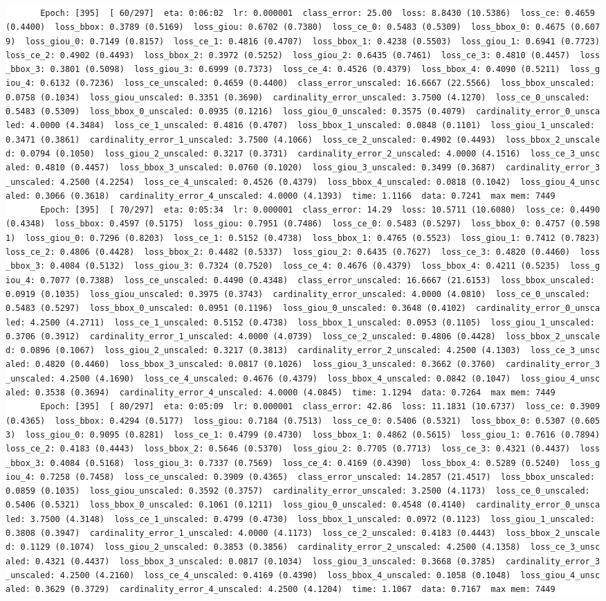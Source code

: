            Epoch: [395]  [ 60/297]  eta: 0:06:02  lr: 0.000001  class_error: 25.00  loss: 8.8430 (10.5386)  loss_ce: 0.4659 (0.4400)  loss_bbox: 0.3789 (0.5169)  loss_giou: 0.6702 (0.7380)  loss_ce_0: 0.5483 (0.5309)  loss_bbox_0: 0.4675 (0.6079)  loss_giou_0: 0.7149 (0.8157)  loss_ce_1: 0.4816 (0.4707)  loss_bbox_1: 0.4238 (0.5503)  loss_giou_1: 0.6941 (0.7723)  loss_ce_2: 0.4902 (0.4493)  loss_bbox_2: 0.3972 (0.5252)  loss_giou_2: 0.6435 (0.7461)  loss_ce_3: 0.4810 (0.4457)  loss_bbox_3: 0.3801 (0.5098)  loss_giou_3: 0.6999 (0.7373)  loss_ce_4: 0.4526 (0.4379)  loss_bbox_4: 0.4090 (0.5211)  loss_giou_4: 0.6132 (0.7236)  loss_ce_unscaled: 0.4659 (0.4400)  class_error_unscaled: 16.6667 (22.5566)  loss_bbox_unscaled: 0.0758 (0.1034)  loss_giou_unscaled: 0.3351 (0.3690)  cardinality_error_unscaled: 3.7500 (4.1270)  loss_ce_0_unscaled: 0.5483 (0.5309)  loss_bbox_0_unscaled: 0.0935 (0.1216)  loss_giou_0_unscaled: 0.3575 (0.4079)  cardinality_error_0_unscaled: 4.0000 (4.3484)  loss_ce_1_unscaled: 0.4816 (0.4707)  loss_bbox_1_unscaled: 0.0848 (0.1101)  loss_giou_1_unscaled: 0.3471 (0.3861)  cardinality_error_1_unscaled: 3.7500 (4.1066)  loss_ce_2_unscaled: 0.4902 (0.4493)  loss_bbox_2_unscaled: 0.0794 (0.1050)  loss_giou_2_unscaled: 0.3217 (0.3731)  cardinality_error_2_unscaled: 4.0000 (4.1516)  loss_ce_3_unscaled: 0.4810 (0.4457)  loss_bbox_3_unscaled: 0.0760 (0.1020)  loss_giou_3_unscaled: 0.3499 (0.3687)  cardinality_error_3_unscaled: 4.2500 (4.2254)  loss_ce_4_unscaled: 0.4526 (0.4379)  loss_bbox_4_unscaled: 0.0818 (0.1042)  loss_giou_4_unscaled: 0.3066 (0.3618)  cardinality_error_4_unscaled: 4.0000 (4.1393)  time: 1.1166  data: 0.7241  max mem: 7449
           Epoch: [395]  [ 70/297]  eta: 0:05:34  lr: 0.000001  class_error: 14.29  loss: 10.5711 (10.6080)  loss_ce: 0.4490 (0.4348)  loss_bbox: 0.4597 (0.5175)  loss_giou: 0.7951 (0.7486)  loss_ce_0: 0.5483 (0.5297)  loss_bbox_0: 0.4757 (0.5981)  loss_giou_0: 0.7296 (0.8203)  loss_ce_1: 0.5152 (0.4738)  loss_bbox_1: 0.4765 (0.5523)  loss_giou_1: 0.7412 (0.7823)  loss_ce_2: 0.4806 (0.4428)  loss_bbox_2: 0.4482 (0.5337)  loss_giou_2: 0.6435 (0.7627)  loss_ce_3: 0.4820 (0.4460)  loss_bbox_3: 0.4084 (0.5132)  loss_giou_3: 0.7324 (0.7520)  loss_ce_4: 0.4676 (0.4379)  loss_bbox_4: 0.4211 (0.5235)  loss_giou_4: 0.7077 (0.7388)  loss_ce_unscaled: 0.4490 (0.4348)  class_error_unscaled: 16.6667 (21.6153)  loss_bbox_unscaled: 0.0919 (0.1035)  loss_giou_unscaled: 0.3975 (0.3743)  cardinality_error_unscaled: 4.0000 (4.0810)  loss_ce_0_unscaled: 0.5483 (0.5297)  loss_bbox_0_unscaled: 0.0951 (0.1196)  loss_giou_0_unscaled: 0.3648 (0.4102)  cardinality_error_0_unscaled: 4.2500 (4.2711)  loss_ce_1_unscaled: 0.5152 (0.4738)  loss_bbox_1_unscaled: 0.0953 (0.1105)  loss_giou_1_unscaled: 0.3706 (0.3912)  cardinality_error_1_unscaled: 4.0000 (4.0739)  loss_ce_2_unscaled: 0.4806 (0.4428)  loss_bbox_2_unscaled: 0.0896 (0.1067)  loss_giou_2_unscaled: 0.3217 (0.3813)  cardinality_error_2_unscaled: 4.2500 (4.1303)  loss_ce_3_unscaled: 0.4820 (0.4460)  loss_bbox_3_unscaled: 0.0817 (0.1026)  loss_giou_3_unscaled: 0.3662 (0.3760)  cardinality_error_3_unscaled: 4.2500 (4.1690)  loss_ce_4_unscaled: 0.4676 (0.4379)  loss_bbox_4_unscaled: 0.0842 (0.1047)  loss_giou_4_unscaled: 0.3538 (0.3694)  cardinality_error_4_unscaled: 4.0000 (4.0845)  time: 1.1294  data: 0.7264  max mem: 7449
           Epoch: [395]  [ 80/297]  eta: 0:05:09  lr: 0.000001  class_error: 42.86  loss: 11.1831 (10.6737)  loss_ce: 0.3909 (0.4365)  loss_bbox: 0.4294 (0.5177)  loss_giou: 0.7184 (0.7513)  loss_ce_0: 0.5406 (0.5321)  loss_bbox_0: 0.5307 (0.6053)  loss_giou_0: 0.9095 (0.8281)  loss_ce_1: 0.4799 (0.4730)  loss_bbox_1: 0.4862 (0.5615)  loss_giou_1: 0.7616 (0.7894)  loss_ce_2: 0.4183 (0.4443)  loss_bbox_2: 0.5646 (0.5370)  loss_giou_2: 0.7705 (0.7713)  loss_ce_3: 0.4321 (0.4437)  loss_bbox_3: 0.4084 (0.5168)  loss_giou_3: 0.7337 (0.7569)  loss_ce_4: 0.4169 (0.4390)  loss_bbox_4: 0.5289 (0.5240)  loss_giou_4: 0.7258 (0.7458)  loss_ce_unscaled: 0.3909 (0.4365)  class_error_unscaled: 14.2857 (21.4517)  loss_bbox_unscaled: 0.0859 (0.1035)  loss_giou_unscaled: 0.3592 (0.3757)  cardinality_error_unscaled: 3.2500 (4.1173)  loss_ce_0_unscaled: 0.5406 (0.5321)  loss_bbox_0_unscaled: 0.1061 (0.1211)  loss_giou_0_unscaled: 0.4548 (0.4140)  cardinality_error_0_unscaled: 3.7500 (4.3148)  loss_ce_1_unscaled: 0.4799 (0.4730)  loss_bbox_1_unscaled: 0.0972 (0.1123)  loss_giou_1_unscaled: 0.3808 (0.3947)  cardinality_error_1_unscaled: 4.0000 (4.1173)  loss_ce_2_unscaled: 0.4183 (0.4443)  loss_bbox_2_unscaled: 0.1129 (0.1074)  loss_giou_2_unscaled: 0.3853 (0.3856)  cardinality_error_2_unscaled: 4.2500 (4.1358)  loss_ce_3_unscaled: 0.4321 (0.4437)  loss_bbox_3_unscaled: 0.0817 (0.1034)  loss_giou_3_unscaled: 0.3668 (0.3785)  cardinality_error_3_unscaled: 4.2500 (4.2160)  loss_ce_4_unscaled: 0.4169 (0.4390)  loss_bbox_4_unscaled: 0.1058 (0.1048)  loss_giou_4_unscaled: 0.3629 (0.3729)  cardinality_error_4_unscaled: 4.2500 (4.1204)  time: 1.1067  data: 0.7167  max mem: 7449